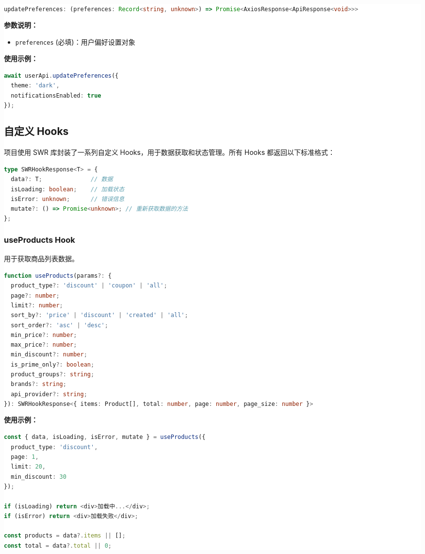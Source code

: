 ```typescript
updatePreferences: (preferences: Record<string, unknown>) => Promise<AxiosResponse<ApiResponse<void>>>
```

**参数说明：**
- `preferences` (必填)：用户偏好设置对象

**使用示例：**

```typescript
await userApi.updatePreferences({
  theme: 'dark',
  notificationsEnabled: true
});
```

## 自定义 Hooks

项目使用 SWR 库封装了一系列自定义 Hooks，用于数据获取和状态管理。所有 Hooks 都返回以下标准格式：

```typescript
type SWRHookResponse<T> = {
  data?: T;              // 数据
  isLoading: boolean;    // 加载状态
  isError: unknown;      // 错误信息
  mutate?: () => Promise<unknown>; // 重新获取数据的方法
};
```

### useProducts Hook

用于获取商品列表数据。

```typescript
function useProducts(params?: {
  product_type?: 'discount' | 'coupon' | 'all';
  page?: number;
  limit?: number;
  sort_by?: 'price' | 'discount' | 'created' | 'all';
  sort_order?: 'asc' | 'desc';
  min_price?: number;
  max_price?: number;
  min_discount?: number;
  is_prime_only?: boolean;
  product_groups?: string;
  brands?: string;
  api_provider?: string;
}): SWRHookResponse<{ items: Product[], total: number, page: number, page_size: number }>
```

**使用示例：**

```typescript
const { data, isLoading, isError, mutate } = useProducts({
  product_type: 'discount',
  page: 1,
  limit: 20,
  min_discount: 30
});

if (isLoading) return <div>加载中...</div>;
if (isError) return <div>加载失败</div>;

const products = data?.items || [];
const total = data?.total || 0;
```

